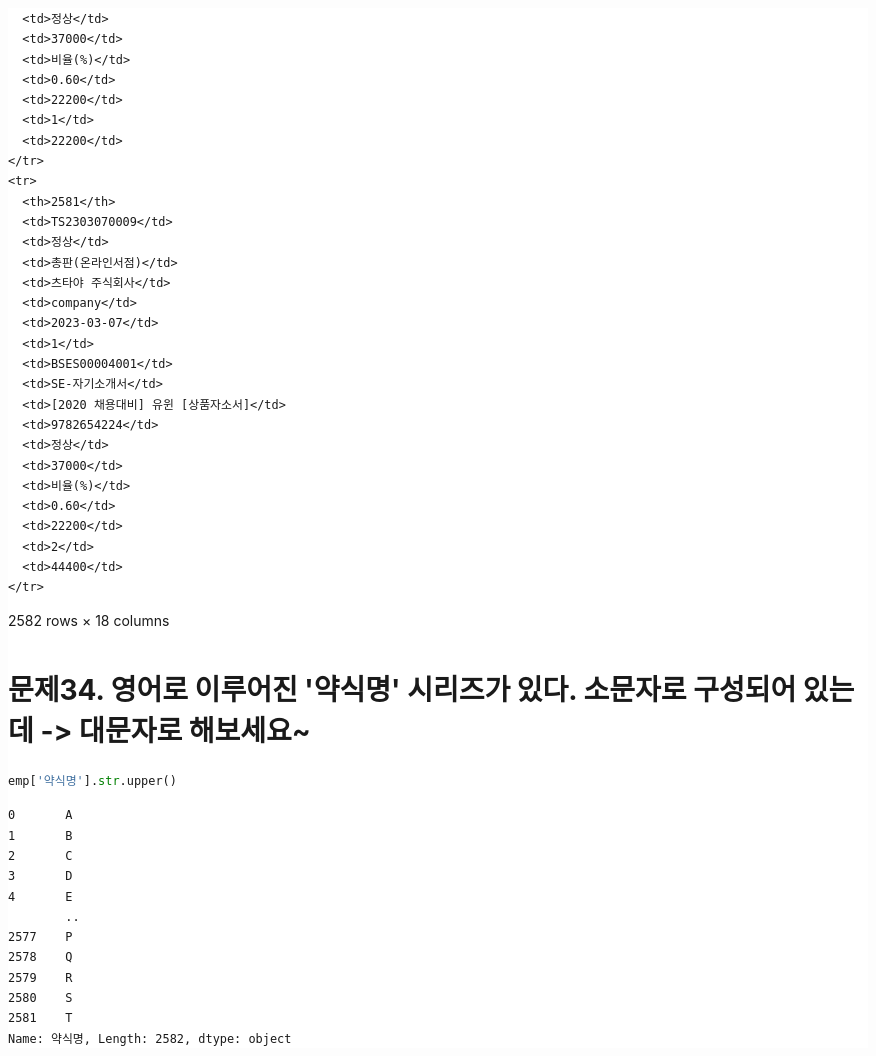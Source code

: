       <td>정상</td>
      <td>37000</td>
      <td>비율(%)</td>
      <td>0.60</td>
      <td>22200</td>
      <td>1</td>
      <td>22200</td>
    </tr>
    <tr>
      <th>2581</th>
      <td>TS2303070009</td>
      <td>정상</td>
      <td>총판(온라인서점)</td>
      <td>츠타야 주식회사</td>
      <td>company</td>
      <td>2023-03-07</td>
      <td>1</td>
      <td>BSES00004001</td>
      <td>SE-자기소개서</td>
      <td>[2020 채용대비] 유윈 [상품자소서]</td>
      <td>9782654224</td>
      <td>정상</td>
      <td>37000</td>
      <td>비율(%)</td>
      <td>0.60</td>
      <td>22200</td>
      <td>2</td>
      <td>44400</td>
    </tr>
  </tbody>
</table>
<p>2582 rows × 18 columns</p>
</div>

# 문제34. 영어로 이루어진 '약식명' 시리즈가 있다. 소문자로 구성되어 있는데 -> 대문자로 해보세요~


```python
emp['약식명'].str.upper()
```
~~~
0       A
1       B
2       C
3       D
4       E
        ..
2577    P
2578    Q
2579    R
2580    S
2581    T
Name: 약식명, Length: 2582, dtype: object
~~~
